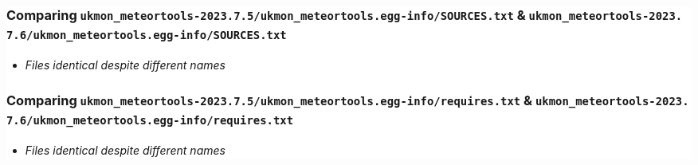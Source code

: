 ### Comparing `ukmon_meteortools-2023.7.5/ukmon_meteortools.egg-info/SOURCES.txt` & `ukmon_meteortools-2023.7.6/ukmon_meteortools.egg-info/SOURCES.txt`

 * *Files identical despite different names*

### Comparing `ukmon_meteortools-2023.7.5/ukmon_meteortools.egg-info/requires.txt` & `ukmon_meteortools-2023.7.6/ukmon_meteortools.egg-info/requires.txt`

 * *Files identical despite different names*

